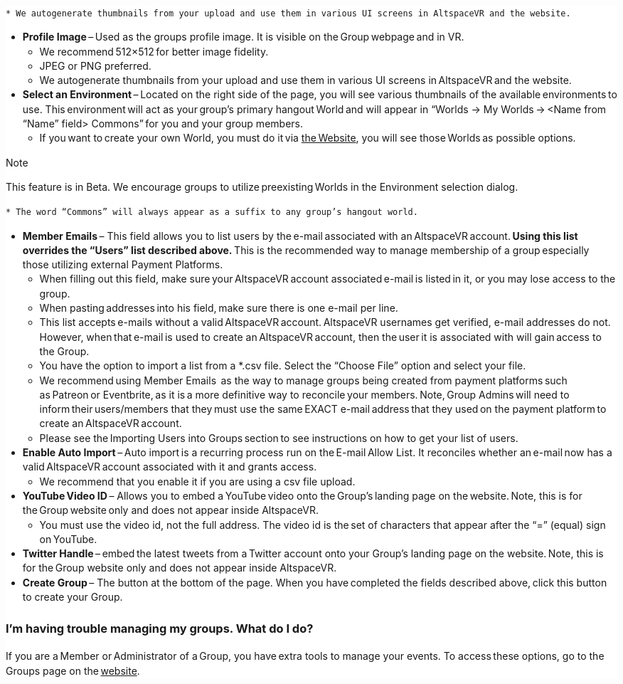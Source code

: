     * We autogenerate thumbnails from your upload and use them in various UI screens in AltspaceVR and the website.  
* **Profile Image** – Used as the groups profile image. It is visible on the Group webpage and in VR.  
    * We recommend 512×512 for better image fidelity.  
    * JPEG or PNG preferred.  
    * We autogenerate thumbnails from your upload and use them in various UI screens in AltspaceVR and the website.  
* **Select an Environment** – Located on the right side of the page, you will see various thumbnails of the available environments to use. This environment will act as your group’s primary hangout World and will appear in “Worlds -> My Worlds -> <Name from “Name” field> Commons” for you and your group members.  
    * If you want to create your own World, you must do it via [the Website](https://account.altvr.com/worlds/my), you will see those Worlds as possible options. 

> [!NOTE]
> This feature is in Beta. We encourage groups to utilize preexisting Worlds in the Environment selection dialog.

    * The word “Commons” will always appear as a suffix to any group’s hangout world.  
* **Member Emails** – This field allows you to list users by the e-mail associated with an AltspaceVR account. **Using this list overrides the “Users” list described above.** This is the recommended way to manage membership of a group especially those utilizing external Payment Platforms.  
    * When filling out this field, make sure your AltspaceVR account associated e-mail is listed in it, or you may lose access to the group.  
    * When pasting addresses into his field, make sure there is one e-mail per line.  
    * This list accepts e-mails without a valid AltspaceVR account. AltspaceVR usernames get verified, e-mail addresses do not. However, when that e-mail is used to create an AltspaceVR account, then the user it is associated with will gain access to the Group.  
    * You have the option to import a list from a *.csv file. Select the “Choose File” option and select your file.
    * We recommend using Member Emails  as the way to manage groups being created from payment platforms such as Patreon or Eventbrite, as it is a more definitive way to reconcile your members. Note, Group Admins will need to inform their users/members that they must use the same EXACT e-mail address that they used on the payment platform to create an AltspaceVR account.  
    * Please see the Importing Users into Groups section to see instructions on how to get your list of users.   
* **Enable Auto Import** – Auto import is a recurring process run on the E-mail Allow List. It reconciles whether an e-mail now has a valid AltspaceVR account associated with it and grants access.   
    * We recommend that you enable it if you are using a csv file upload.
* **YouTube Video ID** – Allows you to embed a YouTube video onto the Group’s landing page on the website. Note, this is for the Group website only and does not appear inside AltspaceVR.
    * You must use the video id, not the full address. The video id is the set of characters that appear after the “=” (equal) sign on YouTube.  
* **Twitter Handle** – embed the latest tweets from a Twitter account onto your Group’s landing page on the website. Note, this is for the Group website only and does not appear inside AltspaceVR.
* **Create Group** – The button at the bottom of the page. When you have completed the fields described above, click this button to create your Group.  

### I’m having trouble managing my groups. What do I do?

If you are a Member or Administrator of a Group, you have extra tools to manage your events. To access these options, go to the Groups page on the [website](https://account.altvr.com/groups).  
